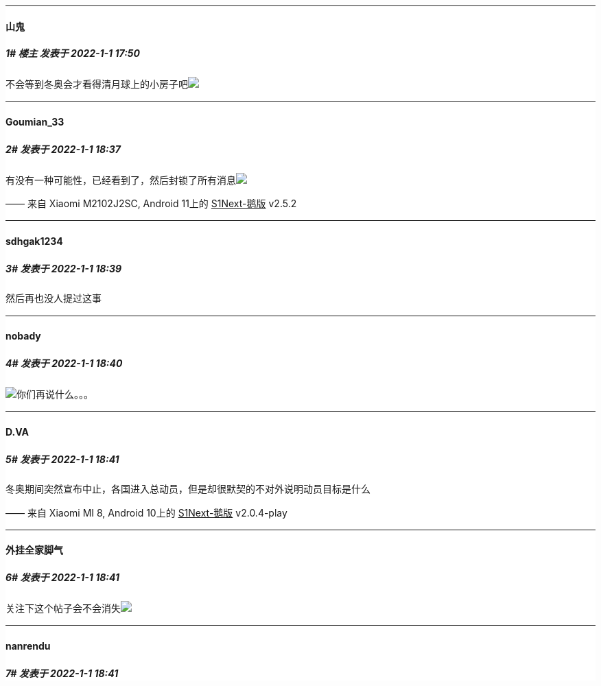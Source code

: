 

*****

####  山鬼  
##### 1#       楼主       发表于 2022-1-1 17:50

不会等到冬奥会才看得清月球上的小房子吧<img src="https://static.saraba1st.com/image/smiley/face2017/092.png" referrerpolicy="no-referrer">

*****

####  Goumian_33  
##### 2#       发表于 2022-1-1 18:37

有没有一种可能性，已经看到了，然后封锁了所有消息<img src="https://static.saraba1st.com/image/smiley/carton2017/018.gif" referrerpolicy="no-referrer">

—— 来自 Xiaomi M2102J2SC, Android 11上的 [S1Next-鹅版](https://github.com/ykrank/S1-Next/releases) v2.5.2

*****

####  sdhgak1234  
##### 3#       发表于 2022-1-1 18:39

然后再也没人提过这事

*****

####  nobady  
##### 4#       发表于 2022-1-1 18:40

<img src="https://static.saraba1st.com/image/smiley/face2017/001.png" referrerpolicy="no-referrer">你们再说什么。。。

*****

####  D.VA  
##### 5#       发表于 2022-1-1 18:41

冬奥期间突然宣布中止，各国进入总动员，但是却很默契的不对外说明动员目标是什么

—— 来自 Xiaomi MI 8, Android 10上的 [S1Next-鹅版](https://github.com/ykrank/S1-Next/releases) v2.0.4-play

*****

####  外挂全家脚气  
##### 6#       发表于 2022-1-1 18:41

关注下这个帖子会不会消失<img src="https://static.saraba1st.com/image/smiley/face2017/035.png" referrerpolicy="no-referrer">

*****

####  nanrendu  
##### 7#       发表于 2022-1-1 18:41
